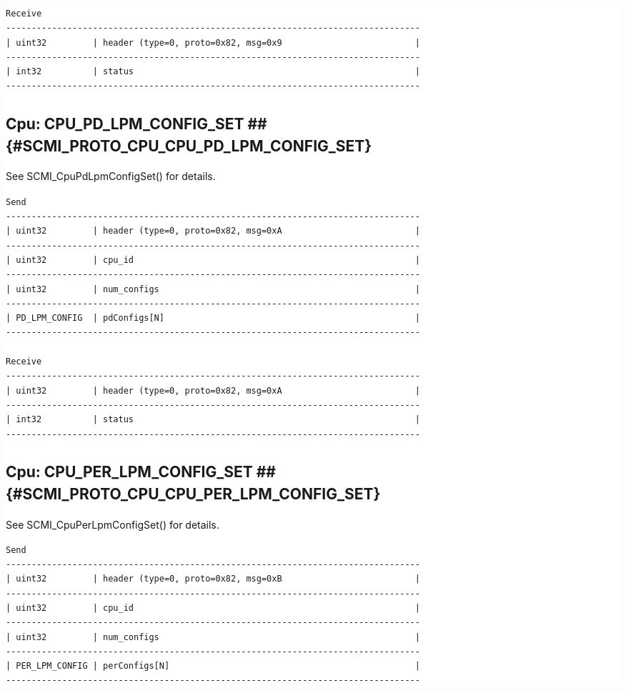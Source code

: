     Receive
    ---------------------------------------------------------------------------------
    | uint32         | header (type=0, proto=0x82, msg=0x9                          |
    ---------------------------------------------------------------------------------
    | int32          | status                                                       |
    ---------------------------------------------------------------------------------

## Cpu: CPU_PD_LPM_CONFIG_SET ## {#SCMI_PROTO_CPU_CPU_PD_LPM_CONFIG_SET}

See SCMI_CpuPdLpmConfigSet() for details.

    Send
    ---------------------------------------------------------------------------------
    | uint32         | header (type=0, proto=0x82, msg=0xA                          |
    ---------------------------------------------------------------------------------
    | uint32         | cpu_id                                                       |
    ---------------------------------------------------------------------------------
    | uint32         | num_configs                                                  |
    ---------------------------------------------------------------------------------
    | PD_LPM_CONFIG  | pdConfigs[N]                                                 |
    ---------------------------------------------------------------------------------

    Receive
    ---------------------------------------------------------------------------------
    | uint32         | header (type=0, proto=0x82, msg=0xA                          |
    ---------------------------------------------------------------------------------
    | int32          | status                                                       |
    ---------------------------------------------------------------------------------

## Cpu: CPU_PER_LPM_CONFIG_SET ## {#SCMI_PROTO_CPU_CPU_PER_LPM_CONFIG_SET}

See SCMI_CpuPerLpmConfigSet() for details.

    Send
    ---------------------------------------------------------------------------------
    | uint32         | header (type=0, proto=0x82, msg=0xB                          |
    ---------------------------------------------------------------------------------
    | uint32         | cpu_id                                                       |
    ---------------------------------------------------------------------------------
    | uint32         | num_configs                                                  |
    ---------------------------------------------------------------------------------
    | PER_LPM_CONFIG | perConfigs[N]                                                |
    ---------------------------------------------------------------------------------
